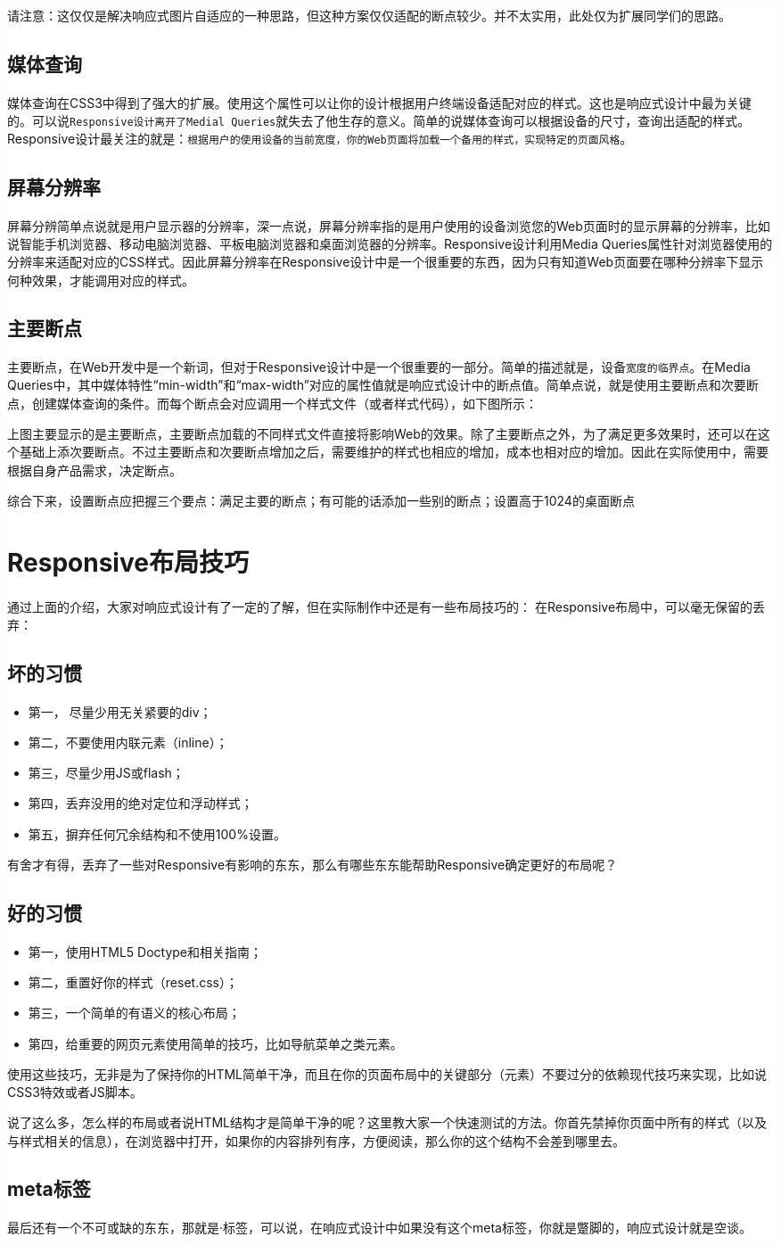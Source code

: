 请注意：这仅仅是解决响应式图片自适应的一种思路，但这种方案仅仅适配的断点较少。并不太实用，此处仅为扩展同学们的思路。
## 媒体查询
媒体查询在CSS3中得到了强大的扩展。使用这个属性可以让你的设计根据用户终端设备适配对应的样式。这也是响应式设计中最为关键的。可以说`Responsive设计离开了Medial Queries`就失去了他生存的意义。简单的说媒体查询可以根据设备的尺寸，查询出适配的样式。Responsive设计最关注的就是：`根据用户的使用设备的当前宽度，你的Web页面将加载一个备用的样式，实现特定的页面风格`。

## 屏幕分辨率
屏幕分辨简单点说就是用户显示器的分辨率，深一点说，屏幕分辨率指的是用户使用的设备浏览您的Web页面时的显示屏幕的分辨率，比如说智能手机浏览器、移动电脑浏览器、平板电脑浏览器和桌面浏览器的分辨率。Responsive设计利用Media Queries属性针对浏览器使用的分辨率来适配对应的CSS样式。因此屏幕分辨率在Responsive设计中是一个很重要的东西，因为只有知道Web页面要在哪种分辨率下显示何种效果，才能调用对应的样式。

## 主要断点
主要断点，在Web开发中是一个新词，但对于Responsive设计中是一个很重要的一部分。简单的描述就是，设备`宽度的临界点`。在Media Queries中，其中媒体特性“min-width”和“max-width”对应的属性值就是响应式设计中的断点值。简单点说，就是使用主要断点和次要断点，创建媒体查询的条件。而每个断点会对应调用一个样式文件（或者样式代码），如下图所示：

上图主要显示的是主要断点，主要断点加载的不同样式文件直接将影响Web的效果。除了主要断点之外，为了满足更多效果时，还可以在这个基础上添次要断点。不过主要断点和次要断点增加之后，需要维护的样式也相应的增加，成本也相对应的增加。因此在实际使用中，需要根据自身产品需求，决定断点。

综合下来，设置断点应把握三个要点：满足主要的断点；有可能的话添加一些别的断点；设置高于1024的桌面断点

# Responsive布局技巧
通过上面的介绍，大家对响应式设计有了一定的了解，但在实际制作中还是有一些布局技巧的：
在Responsive布局中，可以毫无保留的丢弃：
## 坏的习惯
- 第一， 尽量少用无关紧要的div；

- 第二，不要使用内联元素（inline）；

- 第三，尽量少用JS或flash；

- 第四，丢弃没用的绝对定位和浮动样式；

- 第五，摒弃任何冗余结构和不使用100%设置。

有舍才有得，丢弃了一些对Responsive有影响的东东，那么有哪些东东能帮助Responsive确定更好的布局呢？
## 好的习惯
- 第一，使用HTML5 Doctype和相关指南；

- 第二，重置好你的样式（reset.css）；

- 第三，一个简单的有语义的核心布局；

- 第四，给重要的网页元素使用简单的技巧，比如导航菜单之类元素。

使用这些技巧，无非是为了保持你的HTML简单干净，而且在你的页面布局中的关键部分（元素）不要过分的依赖现代技巧来实现，比如说CSS3特效或者JS脚本。

说了这么多，怎么样的布局或者说HTML结构才是简单干净的呢？这里教大家一个快速测试的方法。你首先禁掉你页面中所有的样式（以及与样式相关的信息），在浏览器中打开，如果你的内容排列有序，方便阅读，那么你的这个结构不会差到哪里去。

## meta标签
最后还有一个不可或缺的东东，那就是·标签，可以说，在响应式设计中如果没有这个meta标签，你就是蹩脚的，响应式设计就是空谈。
